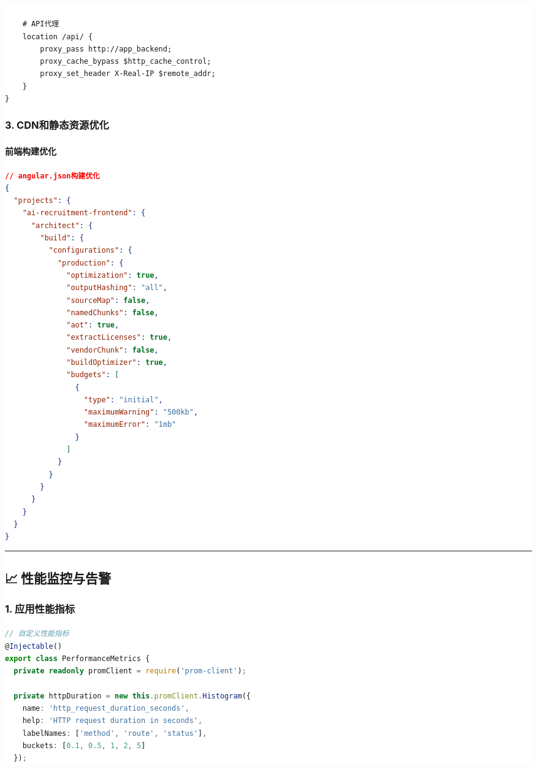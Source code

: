 ```nginx
    
    # API代理
    location /api/ {
        proxy_pass http://app_backend;
        proxy_cache_bypass $http_cache_control;
        proxy_set_header X-Real-IP $remote_addr;
    }
}
```

### **3. CDN和静态资源优化**

#### **前端构建优化**
```json
// angular.json构建优化
{
  "projects": {
    "ai-recruitment-frontend": {
      "architect": {
        "build": {
          "configurations": {
            "production": {
              "optimization": true,
              "outputHashing": "all",
              "sourceMap": false,
              "namedChunks": false,
              "aot": true,
              "extractLicenses": true,
              "vendorChunk": false,
              "buildOptimizer": true,
              "budgets": [
                {
                  "type": "initial",
                  "maximumWarning": "500kb",
                  "maximumError": "1mb"
                }
              ]
            }
          }
        }
      }
    }
  }
}
```

---

## 📈 **性能监控与告警**

### **1. 应用性能指标**
```typescript
// 自定义性能指标
@Injectable()
export class PerformanceMetrics {
  private readonly promClient = require('prom-client');
  
  private httpDuration = new this.promClient.Histogram({
    name: 'http_request_duration_seconds',
    help: 'HTTP request duration in seconds',
    labelNames: ['method', 'route', 'status'],
    buckets: [0.1, 0.5, 1, 2, 5]
  });
```